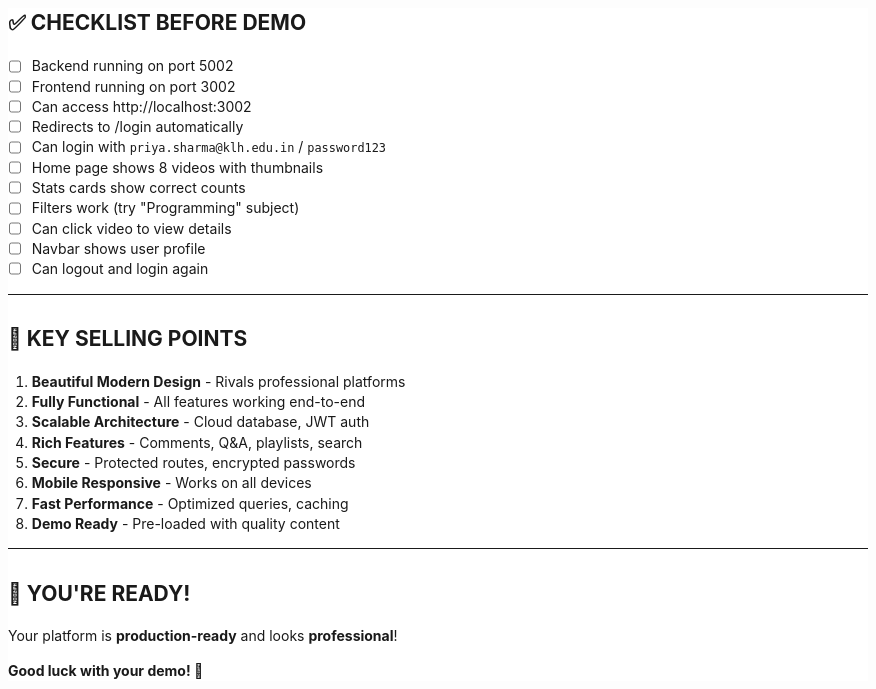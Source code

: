 
## ✅ CHECKLIST BEFORE DEMO

- [ ] Backend running on port 5002
- [ ] Frontend running on port 3002
- [ ] Can access http://localhost:3002
- [ ] Redirects to /login automatically
- [ ] Can login with `priya.sharma@klh.edu.in` / `password123`
- [ ] Home page shows 8 videos with thumbnails
- [ ] Stats cards show correct counts
- [ ] Filters work (try "Programming" subject)
- [ ] Can click video to view details
- [ ] Navbar shows user profile
- [ ] Can logout and login again

---

## 🌟 KEY SELLING POINTS

1. **Beautiful Modern Design** - Rivals professional platforms
2. **Fully Functional** - All features working end-to-end
3. **Scalable Architecture** - Cloud database, JWT auth
4. **Rich Features** - Comments, Q&A, playlists, search
5. **Secure** - Protected routes, encrypted passwords
6. **Mobile Responsive** - Works on all devices
7. **Fast Performance** - Optimized queries, caching
8. **Demo Ready** - Pre-loaded with quality content

---

## 🎉 YOU'RE READY!

Your platform is **production-ready** and looks **professional**! 

**Good luck with your demo! 🚀**
